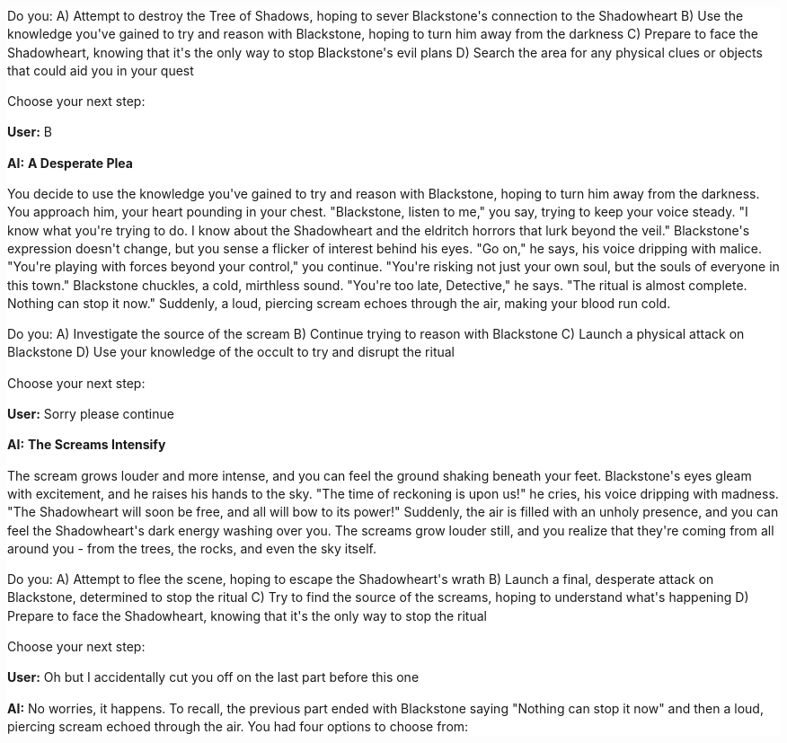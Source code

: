 Do you:
A) Attempt to destroy the Tree of Shadows, hoping to sever Blackstone's connection to the Shadowheart
B) Use the knowledge you've gained to try and reason with Blackstone, hoping to turn him away from the darkness
C) Prepare to face the Shadowheart, knowing that it's the only way to stop Blackstone's evil plans
D) Search the area for any physical clues or objects that could aid you in your quest

Choose your next step:

**User:** B

**AI:** **A Desperate Plea**

You decide to use the knowledge you've gained to try and reason with Blackstone, hoping to turn him away from the darkness. You approach him, your heart pounding in your chest.
"Blackstone, listen to me," you say, trying to keep your voice steady. "I know what you're trying to do. I know about the Shadowheart and the eldritch horrors that lurk beyond the veil."
Blackstone's expression doesn't change, but you sense a flicker of interest behind his eyes.
"Go on," he says, his voice dripping with malice.
"You're playing with forces beyond your control," you continue. "You're risking not just your own soul, but the souls of everyone in this town."
Blackstone chuckles, a cold, mirthless sound.
"You're too late, Detective," he says. "The ritual is almost complete. Nothing can stop it now."
Suddenly, a loud, piercing scream echoes through the air, making your blood run cold.

Do you:
A) Investigate the source of the scream
B) Continue trying to reason with Blackstone
C) Launch a physical attack on Blackstone
D) Use your knowledge of the occult to try and disrupt the ritual

Choose your next step:

**User:** Sorry please continue

**AI:** **The Screams Intensify**

The scream grows louder and more intense, and you can feel the ground shaking beneath your feet. Blackstone's eyes gleam with excitement, and he raises his hands to the sky.
"The time of reckoning is upon us!" he cries, his voice dripping with madness. "The Shadowheart will soon be free, and all will bow to its power!"
Suddenly, the air is filled with an unholy presence, and you can feel the Shadowheart's dark energy washing over you. The screams grow louder still, and you realize that they're coming from all around you - from the trees, the rocks, and even the sky itself.

Do you:
A) Attempt to flee the scene, hoping to escape the Shadowheart's wrath
B) Launch a final, desperate attack on Blackstone, determined to stop the ritual
C) Try to find the source of the screams, hoping to understand what's happening
D) Prepare to face the Shadowheart, knowing that it's the only way to stop the ritual

Choose your next step:

**User:** Oh but I accidentally cut you off on the last part before this one

**AI:** No worries, it happens. To recall, the previous part ended with Blackstone saying "Nothing can stop it now" and then a loud, piercing scream echoed through the air. You had four options to choose from:
